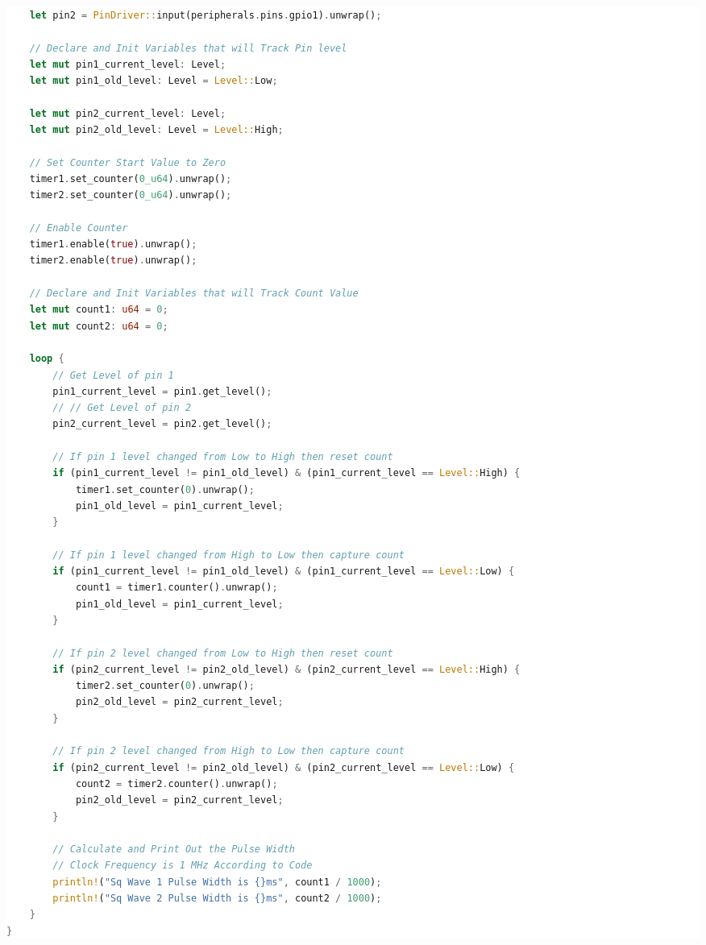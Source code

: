 ```rust
    let pin2 = PinDriver::input(peripherals.pins.gpio1).unwrap();

    // Declare and Init Variables that will Track Pin level
    let mut pin1_current_level: Level;
    let mut pin1_old_level: Level = Level::Low;

    let mut pin2_current_level: Level;
    let mut pin2_old_level: Level = Level::High;

    // Set Counter Start Value to Zero
    timer1.set_counter(0_u64).unwrap();
    timer2.set_counter(0_u64).unwrap();

    // Enable Counter
    timer1.enable(true).unwrap();
    timer2.enable(true).unwrap();

    // Declare and Init Variables that will Track Count Value
    let mut count1: u64 = 0;
    let mut count2: u64 = 0;

    loop {
        // Get Level of pin 1
        pin1_current_level = pin1.get_level();
        // // Get Level of pin 2
        pin2_current_level = pin2.get_level();

        // If pin 1 level changed from Low to High then reset count
        if (pin1_current_level != pin1_old_level) & (pin1_current_level == Level::High) {
            timer1.set_counter(0).unwrap();
            pin1_old_level = pin1_current_level;
        }

        // If pin 1 level changed from High to Low then capture count
        if (pin1_current_level != pin1_old_level) & (pin1_current_level == Level::Low) {
            count1 = timer1.counter().unwrap();
            pin1_old_level = pin1_current_level;
        }

        // If pin 2 level changed from Low to High then reset count
        if (pin2_current_level != pin2_old_level) & (pin2_current_level == Level::High) {
            timer2.set_counter(0).unwrap();
            pin2_old_level = pin2_current_level;
        }

        // If pin 2 level changed from High to Low then capture count
        if (pin2_current_level != pin2_old_level) & (pin2_current_level == Level::Low) {
            count2 = timer2.counter().unwrap();
            pin2_old_level = pin2_current_level;
        }

        // Calculate and Print Out the Pulse Width
        // Clock Frequency is 1 MHz According to Code
        println!("Sq Wave 1 Pulse Width is {}ms", count1 / 1000);
        println!("Sq Wave 2 Pulse Width is {}ms", count2 / 1000);
    }
}
```
